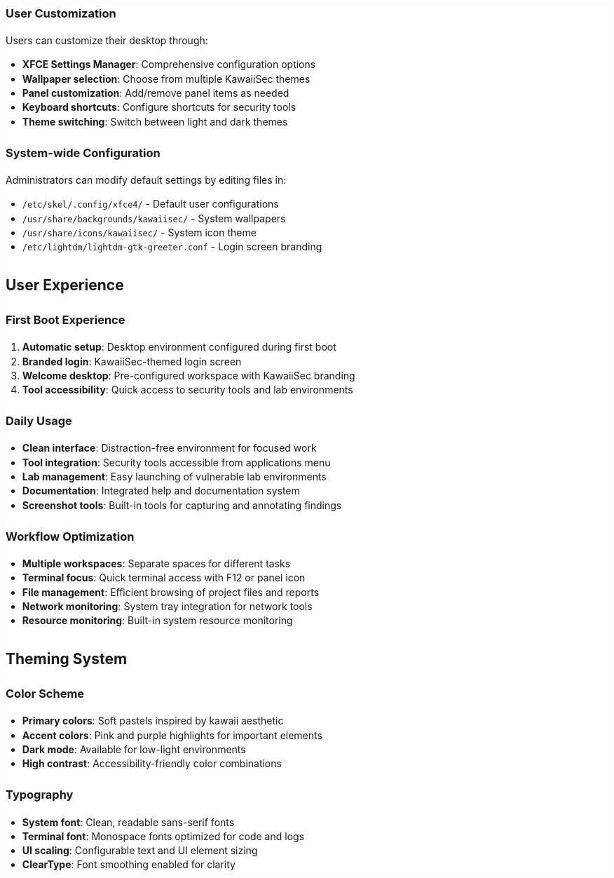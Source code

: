 ### User Customization
Users can customize their desktop through:
- **XFCE Settings Manager**: Comprehensive configuration options
- **Wallpaper selection**: Choose from multiple KawaiiSec themes
- **Panel customization**: Add/remove panel items as needed
- **Keyboard shortcuts**: Configure shortcuts for security tools
- **Theme switching**: Switch between light and dark themes

### System-wide Configuration
Administrators can modify default settings by editing files in:
- `/etc/skel/.config/xfce4/` - Default user configurations
- `/usr/share/backgrounds/kawaiisec/` - System wallpapers
- `/usr/share/icons/kawaiisec/` - System icon theme
- `/etc/lightdm/lightdm-gtk-greeter.conf` - Login screen branding

## User Experience

### First Boot Experience
1. **Automatic setup**: Desktop environment configured during first boot
2. **Branded login**: KawaiiSec-themed login screen
3. **Welcome desktop**: Pre-configured workspace with KawaiiSec branding
4. **Tool accessibility**: Quick access to security tools and lab environments

### Daily Usage
- **Clean interface**: Distraction-free environment for focused work
- **Tool integration**: Security tools accessible from applications menu
- **Lab management**: Easy launching of vulnerable lab environments
- **Documentation**: Integrated help and documentation system
- **Screenshot tools**: Built-in tools for capturing and annotating findings

### Workflow Optimization
- **Multiple workspaces**: Separate spaces for different tasks
- **Terminal focus**: Quick terminal access with F12 or panel icon  
- **File management**: Efficient browsing of project files and reports
- **Network monitoring**: System tray integration for network tools
- **Resource monitoring**: Built-in system resource monitoring

## Theming System

### Color Scheme
- **Primary colors**: Soft pastels inspired by kawaii aesthetic
- **Accent colors**: Pink and purple highlights for important elements
- **Dark mode**: Available for low-light environments
- **High contrast**: Accessibility-friendly color combinations

### Typography
- **System font**: Clean, readable sans-serif fonts
- **Terminal font**: Monospace fonts optimized for code and logs
- **UI scaling**: Configurable text and UI element sizing
- **ClearType**: Font smoothing enabled for clarity
